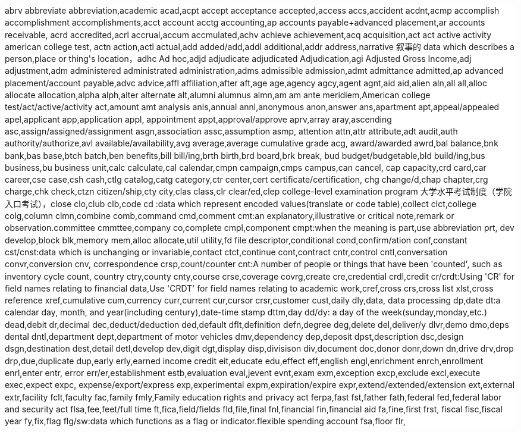 abrv abbreviate abbreviation,academic acad,acpt accept acceptance accepted,access accs,accident acdnt,acmp accomplish
accomplishment accomplishments,acct account acctg accounting,ap accounts payable+advanced placement,ar accounts receivable,
acrd accredited,acrl accrual,accum accmulated,achv achieve achievement,acq acquisition,act act active activity american college test,
actn action,actl actual,add added/add,addl additional,addr address,narrative 叙事的 data which describes a person,place or
thing's location，adhc Ad hoc,adjd adjudicate adjudicated Adjudication,agi Adjusted Gross Income,adj adjustment,adm administered
administrated administration,adms admissible admission,admt admittance admitted,ap advanced placement/account payable,advc
advice,affl affiliation,after aft,age age,agency agcy,agent agnt,aid aid,alien aln,all all,alloc allocate allocation,alpha
alph,alter alternate alt,alumni alumnus almn,am am ante meridiem,American college test/act/active/activity act,amount amt
analysis anls,annual annl,anonymous anon,answer ans,apartment apt,appeal/appealed apel,applicant app,application appl,
appointment appt,approval/approve aprv,array aray,ascending asc,assign/assigned/assignment asgn,association assc,assumption asmp,
attention attn,attr attribute,adt audit,auth authority/authorize,avl available/availability,avg average,average cumulative grade acg,
award/awarded awrd,bal balance,bnk bank,bas base,btch batch,ben benefits,bill bill/ing,brth birth,brd board,brk break,
bud budget/budgetable,bld build/ing,bus business,bu business unit,calc calculate,cal calendar,cmpn campaign,cmps campus,can cancel,
cap capacity,crd card,car career,cse case,csh cash,ctlg catalog,catg category,ctr center,cert certificate/certification,
chg change/d,chap chapter,crg charge,chk check,ctzn citizen/ship,cty city,clas class,clr clear/ed,clep college-level
examination program 大学水平考试制度（学院入口考试），close clo,club clb,code cd :data which represent encoded values(translate or
code table),collect clct,college colg,column clmn,combine comb,command cmd,comment cmt:an explanatory,illustrative or critical note,remark or observation.committee cmmttee,company co,complete cmpl,component cmpt:when the meaning is part,use abbreviation prt,
dev develop,block blk,memory mem,alloc allocate,util utility,fd file descriptor,conditional cond,confirm/ation conf,constant cst/cnst:data which is unchanging or invariable,contact ctct,continue cont,contract cntr,control cntl,conversation convr,conversion cnv,
correspondence crsp,count/counter cnt:A number of people or things that have been 'counted', such as inventory cycle count,
country ctry,county cnty,course crse,coverage covrg,create cre,credential crdl,credit cr/crdt:Using 'CR' for field names
relating to financial data,Use 'CRDT' for field names relating to academic work,cref,cross crs,cross list xlst,cross reference
xref,cumulative cum,currency curr,current cur,cursor crsr,customer cust,daily dly,data, data processing dp,date dt:a calendar day,
month, and year(including century),date-time stamp dttm,day dd/dy: a day of the week(sunday,monday,etc.)
dead,debit dr,decimal dec,deduct/deduction ded,default dflt,definition defn,degree deg,delete del,deliver/y dlvr,demo dmo,deps
dental dntl,department dept,department of motor vehicles dmv,dependency dep,deposit dpst,description dsc,design dsgn,destination dest,detail detl,develop dev,digit dgt,display disp,divisison div,document doc,donor donr,down dn,drive drv,drop drp,due,duplicate dup,early erly,earned income credit eit,educate edu,effect eff,english engl,enrichment enrch,enrollment enrl,enter entr,
error err/er,establishment estb,evaluation eval,jevent evnt,exam exm,exception excp,exclude excl,execute exec,expect expc,
expense/export/express exp,experimental expm,expiration/expire expr,extend/extended/extension ext,external extr,facility
fclt,faculty fac,family fmly,Family education rights and privacy act ferpa,fast fst,father fath,federal fed,federal labor and security act flsa,fee,feet/full time ft,fica,field/fields fld,file,final fnl,financial fin,financial aid fa,fine,first frst,
fiscal fisc,fiscal year fy,fix,flag flg/sw:data which functions as a flag or indicator.flexible spending account fsa,floor flr,